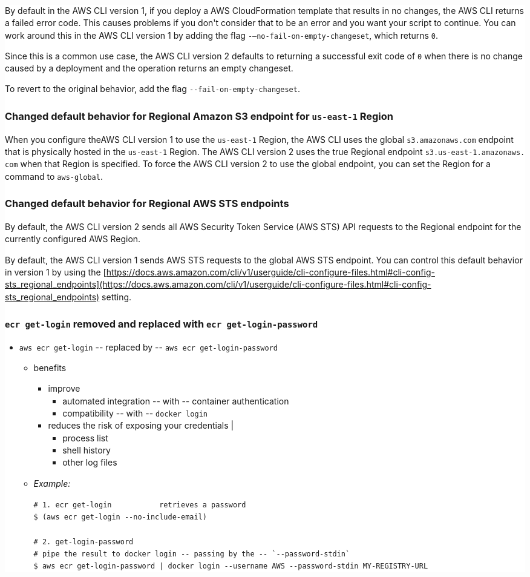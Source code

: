 By default in the AWS CLI version 1, if you deploy a AWS CloudFormation template that results in no changes, the AWS CLI returns a failed error code\. This causes problems if you don't consider that to be an error and you want your script to continue\. You can work around this in the AWS CLI version 1 by adding the flag `-–no-fail-on-empty-changeset`, which returns `0`\.

Since this is a common use case, the AWS CLI version 2 defaults to returning a successful exit code of `0` when there is no change caused by a deployment and the operation returns an empty changeset\.

To revert to the original behavior, add the flag `--fail-on-empty-changeset`\.

### Changed default behavior for Regional Amazon S3 endpoint for `us-east-1` Region<a name="cliv2-migration-s3-regional-endpoint"></a>

When you configure theAWS CLI version 1 to use the `us-east-1` Region, the AWS CLI uses the global `s3.amazonaws.com` endpoint that is physically hosted in the `us-east-1` Region\. The AWS CLI version 2 uses the true Regional endpoint `s3.us-east-1.amazonaws.com` when that Region is specified\. To force the AWS CLI version 2 to use the global endpoint, you can set the Region for a command to `aws-global`\.

### Changed default behavior for Regional AWS STS endpoints<a name="cliv2-migration-sts-regional-endpoint"></a>

By default, the AWS CLI version 2 sends all AWS Security Token Service \(AWS STS\) API requests to the Regional endpoint for the currently configured AWS Region\. 

By default, the AWS CLI version 1 sends AWS STS requests to the global AWS STS endpoint\. You can control this default behavior in version 1 by using the [https://docs.aws.amazon.com/cli/v1/userguide/cli-configure-files.html#cli-config-sts_regional_endpoints](https://docs.aws.amazon.com/cli/v1/userguide/cli-configure-files.html#cli-config-sts_regional_endpoints) setting\.

### `ecr get-login` removed and replaced with `ecr get-login-password`<a name="cliv2-migration-ecr-get-login"></a>

* `aws ecr get-login` -- replaced by -- `aws ecr get-login-password`
  * benefits
    * improve
      * automated integration -- with -- container authentication
      * compatibility -- with -- `docker login`
    * reduces the risk of exposing your credentials |
      * process list
      * shell history
      * other log files
  * _Example:_
  
    ```
    # 1. ecr get-login           retrieves a password
    $ (aws ecr get-login --no-include-email)
    
    # 2. get-login-password
    # pipe the result to docker login -- passing by the -- `--password-stdin`
    $ aws ecr get-login-password | docker login --username AWS --password-stdin MY-REGISTRY-URL
    ```
